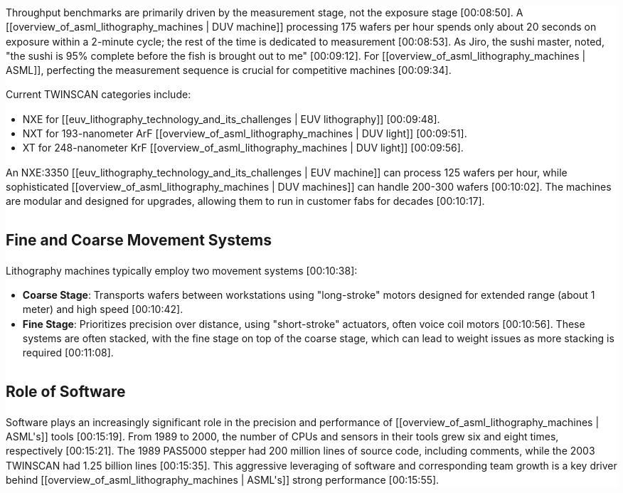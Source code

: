 Throughput benchmarks are primarily driven by the measurement stage, not the exposure stage <a class="yt-timestamp" data-t="00:08:50">[00:08:50]</a>. A [[overview_of_asml_lithography_machines | DUV machine]] processing 175 wafers per hour spends only about 20 seconds on exposure within a 2-minute cycle; the rest of the time is dedicated to measurement <a class="yt-timestamp" data-t="00:08:53">[00:08:53]</a>. As Jiro, the sushi master, noted, "the sushi is 95% complete before the fish is brought out to me" <a class="yt-timestamp" data-t="00:09:12">[00:09:12]</a>. For [[overview_of_asml_lithography_machines | ASML]], perfecting the measurement sequence is crucial for competitive machines <a class="yt-timestamp" data-t="00:09:34">[00:09:34]</a>.

Current TWINSCAN categories include:
*   NXE for [[euv_lithography_technology_and_its_challenges | EUV lithography]] <a class="yt-timestamp" data-t="00:09:48">[00:09:48]</a>.
*   NXT for 193-nanometer ArF [[overview_of_asml_lithography_machines | DUV light]] <a class="yt-timestamp" data-t="00:09:51">[00:09:51]</a>.
*   XT for 248-nanometer KrF [[overview_of_asml_lithography_machines | DUV light]] <a class="yt-timestamp" data-t="00:09:56">[00:09:56]</a>.

An NXE:3350 [[euv_lithography_technology_and_its_challenges | EUV machine]] can process 125 wafers per hour, while sophisticated [[overview_of_asml_lithography_machines | DUV machines]] can handle 200-300 wafers <a class="yt-timestamp" data-t="00:10:02">[00:10:02]</a>. The machines are modular and designed for upgrades, allowing them to run in customer fabs for decades <a class="yt-timestamp" data-t="00:10:17">[00:10:17]</a>.

## Fine and Coarse Movement Systems
Lithography machines typically employ two movement systems <a class="yt-timestamp" data-t="00:10:38">[00:10:38]</a>:
*   **Coarse Stage**: Transports wafers between workstations using "long-stroke" motors designed for extended range (about 1 meter) and high speed <a class="yt-timestamp" data-t="00:10:42">[00:10:42]</a>.
*   **Fine Stage**: Prioritizes precision over distance, using "short-stroke" actuators, often voice coil motors <a class="yt-timestamp" data-t="00:10:56">[00:10:56]</a>.
These systems are often stacked, with the fine stage on top of the coarse stage, which can lead to weight issues as more stacking is required <a class="yt-timestamp" data-t="00:11:08">[00:11:08]</a>.

## Role of Software
Software plays an increasingly significant role in the precision and performance of [[overview_of_asml_lithography_machines | ASML's]] tools <a class="yt-timestamp" data-t="00:15:19">[00:15:19]</a>. From 1989 to 2000, the number of CPUs and sensors in their tools grew six and eight times, respectively <a class="yt-timestamp" data-t="00:15:21">[00:15:21]</a>. The 1989 PAS5000 stepper had 200 million lines of source code, including comments, while the 2003 TWINSCAN had 1.25 billion lines <a class="yt-timestamp" data-t="00:15:35">[00:15:35]</a>. This aggressive leveraging of software and corresponding team growth is a key driver behind [[overview_of_asml_lithography_machines | ASML's]] strong performance <a class="yt-timestamp" data-t="00:15:55">[00:15:55]</a>.